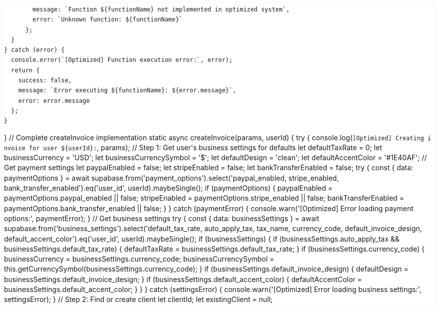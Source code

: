             message: `Function ${functionName} not implemented in optimized system`,
            error: `Unknown function: ${functionName}`
          };
      }
    } catch (error) {
      console.error(`[Optimized] Function execution error:`, error);
      return {
        success: false,
        message: `Error executing ${functionName}: ${error.message}`,
        error: error.message
      };
    }
  }
  // Complete createInvoice implementation
  static async createInvoice(params, userId) {
    try {
      console.log(`[Optimized] Creating invoice for user ${userId}:`, params);
      // Step 1: Get user's business settings for defaults
      let defaultTaxRate = 0;
      let businessCurrency = 'USD';
      let businessCurrencySymbol = '$';
      let defaultDesign = 'clean';
      let defaultAccentColor = '#1E40AF';
      // Get payment settings
      let paypalEnabled = false;
      let stripeEnabled = false;
      let bankTransferEnabled = false;
      try {
        const { data: paymentOptions } = await supabase.from('payment_options').select('paypal_enabled, stripe_enabled, bank_transfer_enabled').eq('user_id', userId).maybeSingle();
        if (paymentOptions) {
          paypalEnabled = paymentOptions.paypal_enabled || false;
          stripeEnabled = paymentOptions.stripe_enabled || false;
          bankTransferEnabled = paymentOptions.bank_transfer_enabled || false;
        }
      } catch (paymentError) {
        console.warn('[Optimized] Error loading payment options:', paymentError);
      }
      // Get business settings
      try {
        const { data: businessSettings } = await supabase.from('business_settings').select('default_tax_rate, auto_apply_tax, tax_name, currency_code, default_invoice_design, default_accent_color').eq('user_id', userId).maybeSingle();
        if (businessSettings) {
          if (businessSettings.auto_apply_tax && businessSettings.default_tax_rate) {
            defaultTaxRate = businessSettings.default_tax_rate;
          }
          if (businessSettings.currency_code) {
            businessCurrency = businessSettings.currency_code;
            businessCurrencySymbol = this.getCurrencySymbol(businessSettings.currency_code);
          }
          if (businessSettings.default_invoice_design) {
            defaultDesign = businessSettings.default_invoice_design;
          }
          if (businessSettings.default_accent_color) {
            defaultAccentColor = businessSettings.default_accent_color;
          }
        }
      } catch (settingsError) {
        console.warn('[Optimized] Error loading business settings:', settingsError);
      }
      // Step 2: Find or create client
      let clientId;
      let existingClient = null;